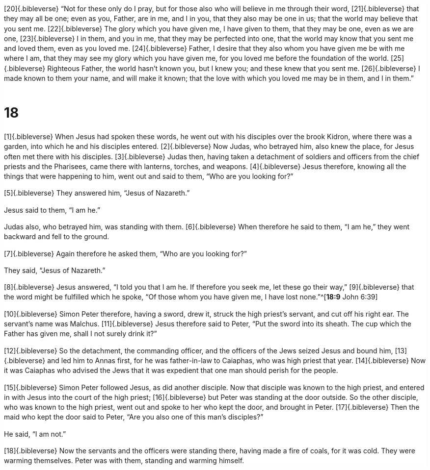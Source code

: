 [20]{.bibleverse} “Not for these only do I pray, but for those also who will believe in me through their word, [21]{.bibleverse} that they may all be one; even as you, Father, are in me, and I in you, that they also may be one in us; that the world may believe that you sent me. [22]{.bibleverse} The glory which you have given me, I have given to them, that they may be one, even as we are one, [23]{.bibleverse} I in them, and you in me, that they may be perfected into one, that the world may know that you sent me and loved them, even as you loved me. [24]{.bibleverse} Father, I desire that they also whom you have given me be with me where I am, that they may see my glory which you have given me, for you loved me before the foundation of the world. [25]{.bibleverse} Righteous Father, the world hasn’t known you, but I knew you; and these knew that you sent me. [26]{.bibleverse} I made known to them your name, and will make it known; that the love with which you loved me may be in them, and I in them.” 

# 18 
[1]{.bibleverse} When Jesus had spoken these words, he went out with his disciples over the brook Kidron, where there was a garden, into which he and his disciples entered. [2]{.bibleverse} Now Judas, who betrayed him, also knew the place, for Jesus often met there with his disciples. [3]{.bibleverse} Judas then, having taken a detachment of soldiers and officers from the chief priests and the Pharisees, came there with lanterns, torches, and weapons. [4]{.bibleverse} Jesus therefore, knowing all the things that were happening to him, went out and said to them, “Who are you looking for?” 

[5]{.bibleverse} They answered him, “Jesus of Nazareth.” 

Jesus said to them, “I am he.” 

Judas also, who betrayed him, was standing with them. [6]{.bibleverse} When therefore he said to them, “I am he,” they went backward and fell to the ground. 

[7]{.bibleverse} Again therefore he asked them, “Who are you looking for?” 

They said, “Jesus of Nazareth.” 

[8]{.bibleverse} Jesus answered, “I told you that I am he. If therefore you seek me, let these go their way,” [9]{.bibleverse} that the word might be fulfilled which he spoke, “Of those whom you have given me, I have lost none.”^[**18:9** John 6:39] 

[10]{.bibleverse} Simon Peter therefore, having a sword, drew it, struck the high priest’s servant, and cut off his right ear. The servant’s name was Malchus. [11]{.bibleverse} Jesus therefore said to Peter, “Put the sword into its sheath. The cup which the Father has given me, shall I not surely drink it?” 

[12]{.bibleverse} So the detachment, the commanding officer, and the officers of the Jews seized Jesus and bound him, [13]{.bibleverse} and led him to Annas first, for he was father-in-law to Caiaphas, who was high priest that year. [14]{.bibleverse} Now it was Caiaphas who advised the Jews that it was expedient that one man should perish for the people. 

[15]{.bibleverse} Simon Peter followed Jesus, as did another disciple. Now that disciple was known to the high priest, and entered in with Jesus into the court of the high priest; [16]{.bibleverse} but Peter was standing at the door outside. So the other disciple, who was known to the high priest, went out and spoke to her who kept the door, and brought in Peter. [17]{.bibleverse} Then the maid who kept the door said to Peter, “Are you also one of this man’s disciples?” 

He said, “I am not.” 

[18]{.bibleverse} Now the servants and the officers were standing there, having made a fire of coals, for it was cold. They were warming themselves. Peter was with them, standing and warming himself. 
